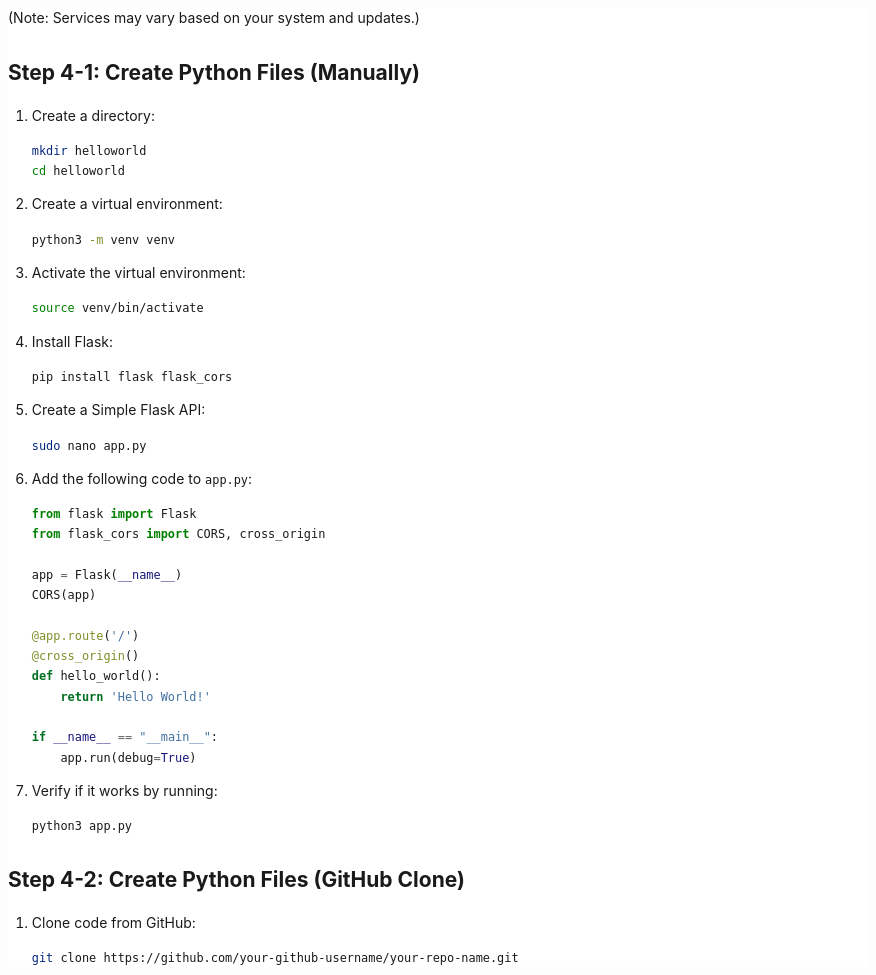 (Note: Services may vary based on your system and updates.)

## Step 4-1: Create Python Files (Manually)

1. Create a directory:
   ```bash
   mkdir helloworld
   cd helloworld
   ```

2. Create a virtual environment:
   ```bash
   python3 -m venv venv
   ```

3. Activate the virtual environment:
   ```bash
   source venv/bin/activate
   ```

4. Install Flask:
   ```bash
   pip install flask flask_cors
   ```

5. Create a Simple Flask API:
   ```bash
   sudo nano app.py
   ```

6. Add the following code to `app.py`:

   ```python
   from flask import Flask
   from flask_cors import CORS, cross_origin

   app = Flask(__name__)
   CORS(app)

   @app.route('/')
   @cross_origin()
   def hello_world():
       return 'Hello World!'

   if __name__ == "__main__":
       app.run(debug=True)
   ```

7. Verify if it works by running:
   ```bash
   python3 app.py
   ```

## Step 4-2: Create Python Files (GitHub Clone)

1. Clone code from GitHub:
   ```bash
   git clone https://github.com/your-github-username/your-repo-name.git
   ```
